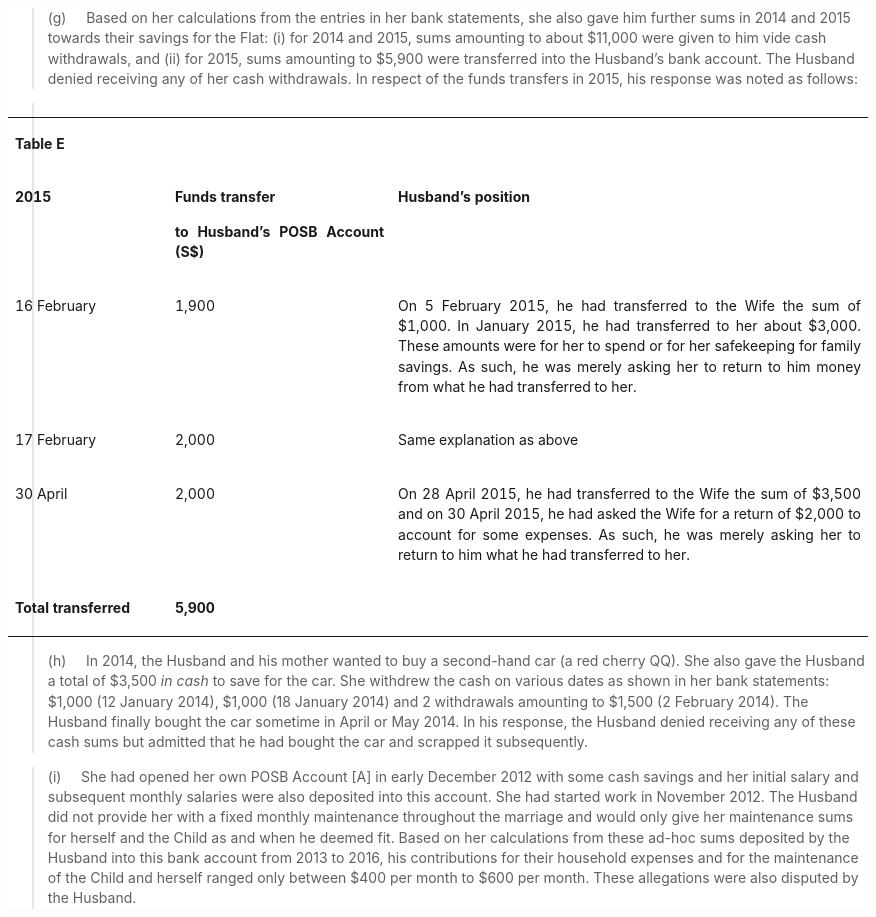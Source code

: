 > (g)     Based on her calculations from the entries in her bank statements, she also gave him further sums in 2014 and 2015 towards their savings for the Flat: (i) for 2014 and 2015, sums amounting to about $11,000 were given to him vide cash withdrawals, and (ii) for 2015, sums amounting to $5,900 were transferred into the Husband’s bank account. The Husband denied receiving any of her cash withdrawals. In respect of the funds transfers in 2015, his response was noted as follows:

<table align="left" cellpadding="0" cellspacing="0" class="Judg-2-tblr" frame="all" pgwide="1"><colgroup><col width="18.6%"> <col width="25.94%"> <col width="55.46%"> </colgroup><tbody><tr><td align="left" class="br" rowspan="1" valign="top"><p align="justify" class="Table-Para-1"><b>Table E</b></p></td><td align="left" class="br" rowspan="1" valign="top"><p align="justify" class="Table-Para-1">&nbsp;</p></td><td align="left" class="b" rowspan="1" valign="top"><p align="justify" class="Table-Para-1">&nbsp;</p></td></tr><tr><td align="left" class="br" rowspan="1" valign="top"><p align="justify" class="Table-Para-1"><b>2015</b></p></td><td align="left" class="br" rowspan="1" valign="top"><p align="justify" class="Table-Para-1"><b>Funds transfer</b></p><p align="justify" class="Table-Para-1"><b>to Husband’s POSB Account (S$)</b></p></td><td align="left" class="b" rowspan="1" valign="top"><p align="justify" class="Table-Para-1"><b>Husband’s position</b></p></td></tr><tr><td align="left" class="br" rowspan="1" valign="top"><p align="justify" class="Table-Para-1">16 February</p></td><td align="left" class="br" rowspan="1" valign="top"><p align="justify" class="Table-Para-1">1,900</p></td><td align="left" class="b" rowspan="1" valign="top"><p align="justify" class="Table-Para-1">On 5 February 2015, he had transferred to the Wife the sum of $1,000. In January 2015, he had transferred to her about $3,000. These amounts were for her to spend or for her safekeeping for family savings. As such, he was merely asking her to return to him money from what he had transferred to her.</p></td></tr><tr><td align="left" class="br" rowspan="1" valign="top"><p align="justify" class="Table-Para-1">17 February</p></td><td align="left" class="br" rowspan="1" valign="top"><p align="justify" class="Table-Para-1">2,000</p></td><td align="left" class="b" rowspan="1" valign="top"><p align="justify" class="Table-Para-1">Same explanation as above</p></td></tr><tr><td align="left" class="br" rowspan="1" valign="top"><p align="justify" class="Table-Para-1">30 April</p></td><td align="left" class="br" rowspan="1" valign="top"><p align="justify" class="Table-Para-1">2,000</p></td><td align="left" class="b" rowspan="1" valign="top"><p align="justify" class="Table-Para-1">On 28 April 2015, he had transferred to the Wife the sum of $3,500 and on 30 April 2015, he had asked the Wife for a return of $2,000 to account for some expenses. As such, he was merely asking her to return to him what he had transferred to her.</p></td></tr><tr><td align="left" class="r" rowspan="1" valign="top"><p align="justify" class="Table-Para-1"><b>Total transferred</b></p></td><td align="left" class="r" rowspan="1" valign="top"><p align="justify" class="Table-Para-1"><b>5,900</b></p></td><td align="left" class="" rowspan="1" valign="top"><p align="justify" class="Table-Para-1">&nbsp;</p></td></tr></tbody></table>

  
  

> (h)     In 2014, the Husband and his mother wanted to buy a second-hand car (a red cherry QQ). She also gave the Husband a total of $3,500 _in cash_ to save for the car. She withdrew the cash on various dates as shown in her bank statements: $1,000 (12 January 2014), $1,000 (18 January 2014) and 2 withdrawals amounting to $1,500 (2 February 2014). The Husband finally bought the car sometime in April or May 2014. In his response, the Husband denied receiving any of these cash sums but admitted that he had bought the car and scrapped it subsequently.

> (i)     She had opened her own POSB Account \[A\] in early December 2012 with some cash savings and her initial salary and subsequent monthly salaries were also deposited into this account. She had started work in November 2012. The Husband did not provide her with a fixed monthly maintenance throughout the marriage and would only give her maintenance sums for herself and the Child as and when he deemed fit. Based on her calculations from these ad-hoc sums deposited by the Husband into this bank account from 2013 to 2016, his contributions for their household expenses and for the maintenance of the Child and herself ranged only between $400 per month to $600 per month. These allegations were also disputed by the Husband.


[^1]: See HDB’s email dated 2 August 2019 tendered at the hearing on 5 August 2019 by counsel for the Wife.
[^2]: See Husband’s counsel’s letter dated 2 August 2019 to the Court and its enclosures. This outstanding amount was confirmed and accepted at the hearing on 5 August 2019.
[^3]: Pages 59-60 of Husband’s reply affidavit (8 April 2019)